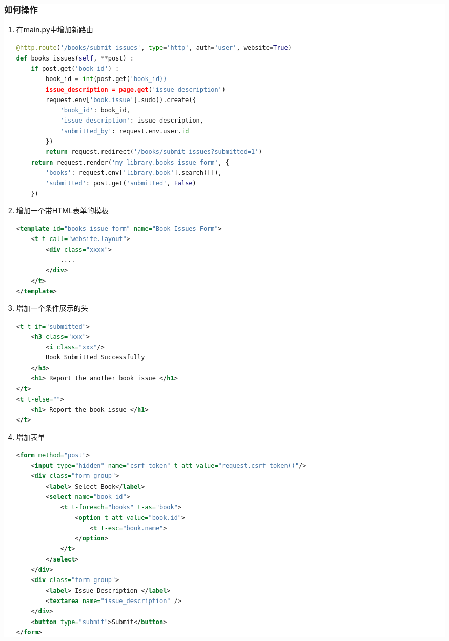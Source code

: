 

### 如何操作
1. 在main.py中增加新路由
    ```python
    @http.route('/books/submit_issues', type='http', auth='user', website=True)
    def books_issues(self, **post) : 
        if post.get('book_id') :
            book_id = int(post.get('book_id))
            issue_description = page.get('issue_description')
            request.env['book.issue'].sudo().create({
                'book_id': book_id,
                'issue_description': issue_description,
                'submitted_by': request.env.user.id
            })
            return request.redirect('/books/submit_issues?submitted=1')
        return request.render('my_library.books_issue_form', {
            'books': request.env['library.book'].search([]),
            'submitted': post.get('submitted', False)
        })
    ```
1. 增加一个带HTML表单的模板
    ```xml
    <template id="books_issue_form" name="Book Issues Form">
        <t t-call="website.layout">
            <div class="xxxx">
                ....
            </div>
        </t>
    </template>
    ```
1. 增加一个条件展示的头
    ```xml
    <t t-if="submitted">
        <h3 class="xxx">
            <i class="xxx"/>
            Book Submitted Successfully
        </h3>
        <h1> Report the another book issue </h1>
    </t>
    <t t-else="">
        <h1> Report the book issue </h1>
    </t>
    ```
1. 增加表单
    ```xml
    <form method="post">
        <input type="hidden" name="csrf_token" t-att-value="request.csrf_token()"/>
        <div class="form-group">
            <label> Select Book</label>
            <select name="book_id">
                <t t-foreach="books" t-as="book">
                    <option t-att-value="book.id">
                        <t t-esc="book.name">
                    </option>
                </t>
            </select>
        </div>
        <div class="form-group">
            <label> Issue Description </label>
            <textarea name="issue_description" />
        </div>
        <button type="submit">Submit</button>
    </form>